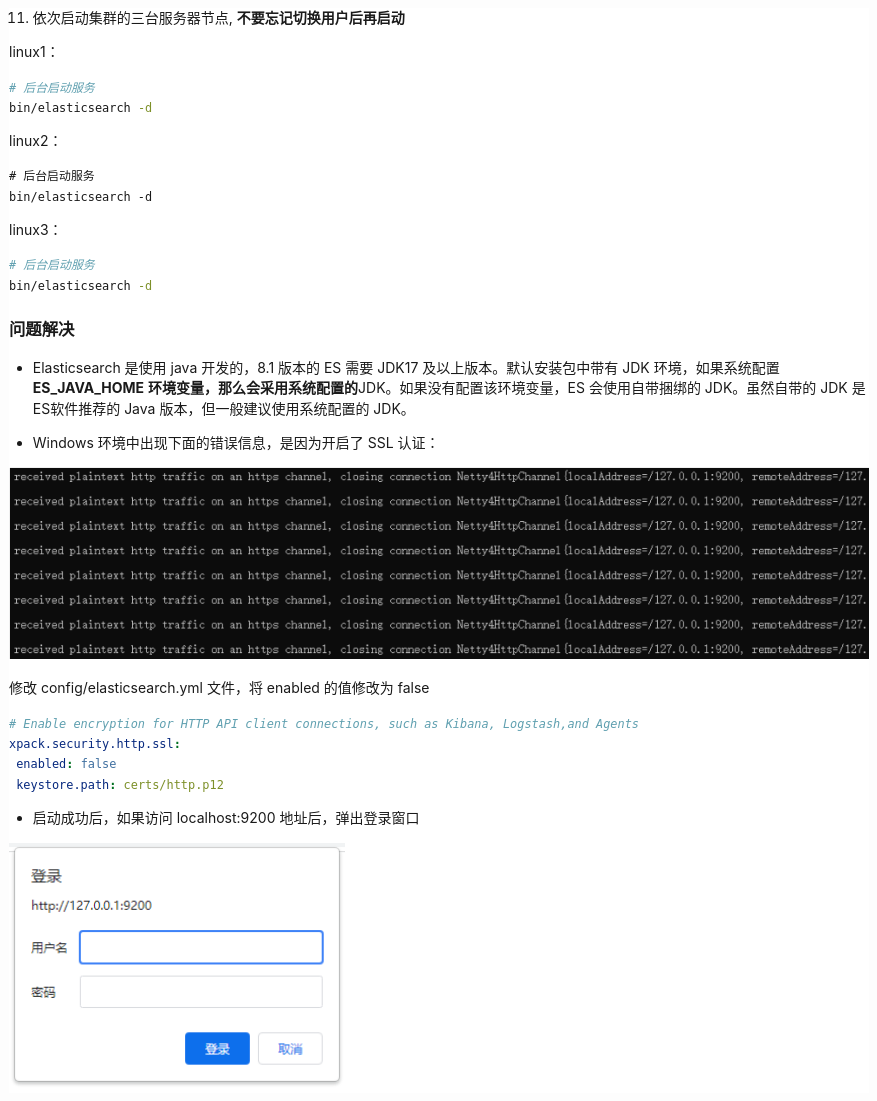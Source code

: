 11) 依次启动集群的三台服务器节点, **不要忘记切换用户后再启动**

linux1：

```sh
# 后台启动服务
bin/elasticsearch -d
```

linux2：

```shell
# 后台启动服务
bin/elasticsearch -d
```

linux3：

```sh
# 后台启动服务
bin/elasticsearch -d
```

### 问题解决

- Elasticsearch 是使用 java 开发的，8.1 版本的 ES 需要 JDK17 及以上版本。默认安装包中带有 JDK 环境，如果系统配置 **ES_JAVA_HOME** **环境变量，那么会采用系统配置的**JDK。如果没有配置该环境变量，ES 会使用自带捆绑的 JDK。虽然自带的 JDK 是 ES软件推荐的 Java 版本，但一般建议使用系统配置的 JDK。

- Windows 环境中出现下面的错误信息，是因为开启了 SSL 认证：

![image-20230622181616563](./images/image-20230622181616563.png)

修改 config/elasticsearch.yml 文件，将 enabled 的值修改为 false

```yml
# Enable encryption for HTTP API client connections, such as Kibana, Logstash,and Agents
xpack.security.http.ssl:
 enabled: false
 keystore.path: certs/http.p12
```

- 启动成功后，如果访问 localhost:9200 地址后，弹出登录窗口

![image-20230622181725072](./images/image-20230622181725072.png)
